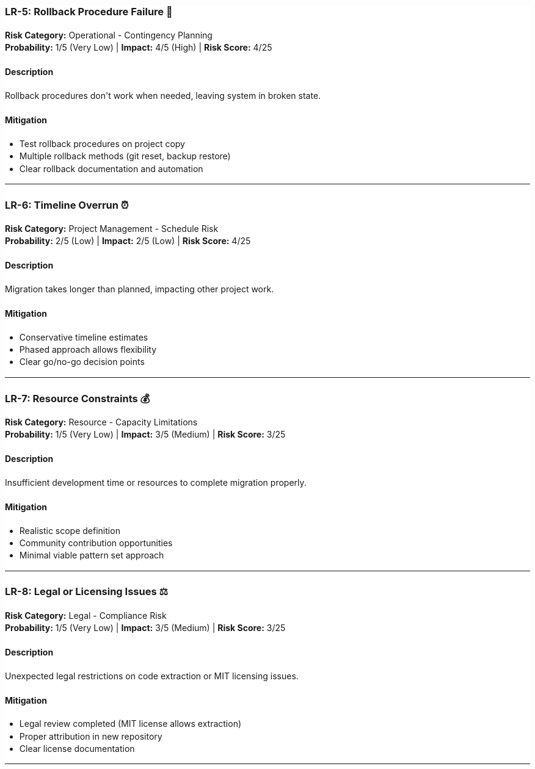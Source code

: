 
### LR-5: Rollback Procedure Failure 🔄
**Risk Category:** Operational - Contingency Planning  
**Probability:** 1/5 (Very Low) | **Impact:** 4/5 (High) | **Risk Score:** 4/25

#### Description
Rollback procedures don't work when needed, leaving system in broken state.

#### Mitigation
- Test rollback procedures on project copy
- Multiple rollback methods (git reset, backup restore)
- Clear rollback documentation and automation

---

### LR-6: Timeline Overrun ⏰
**Risk Category:** Project Management - Schedule Risk  
**Probability:** 2/5 (Low) | **Impact:** 2/5 (Low) | **Risk Score:** 4/25

#### Description
Migration takes longer than planned, impacting other project work.

#### Mitigation
- Conservative timeline estimates
- Phased approach allows flexibility
- Clear go/no-go decision points

---

### LR-7: Resource Constraints 💰
**Risk Category:** Resource - Capacity Limitations  
**Probability:** 1/5 (Very Low) | **Impact:** 3/5 (Medium) | **Risk Score:** 3/25

#### Description
Insufficient development time or resources to complete migration properly.

#### Mitigation
- Realistic scope definition
- Community contribution opportunities
- Minimal viable pattern set approach

---

### LR-8: Legal or Licensing Issues ⚖️
**Risk Category:** Legal - Compliance Risk  
**Probability:** 1/5 (Very Low) | **Impact:** 3/5 (Medium) | **Risk Score:** 3/25

#### Description
Unexpected legal restrictions on code extraction or MIT licensing issues.

#### Mitigation
- Legal review completed (MIT license allows extraction)
- Proper attribution in new repository
- Clear license documentation

---